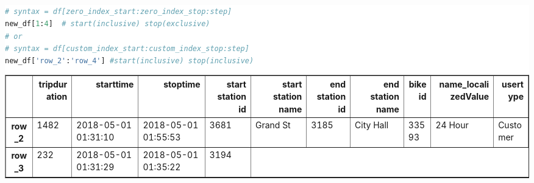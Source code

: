   </tbody>
</table>
</div>




```python
# syntax = df[zero_index_start:zero_index_stop:step]
new_df[1:4]  # start(inclusive) stop(exclusive)
# or
# syntax = df[custom_index_start:custom_index_stop:step]
new_df['row_2':'row_4'] #start(inclusive) stop(inclusive)
```




<div>
<style scoped>
    .dataframe tbody tr th:only-of-type {
        vertical-align: middle;
    }

    .dataframe tbody tr th {
        vertical-align: top;
    }

    .dataframe thead th {
        text-align: right;
    }
</style>
<table border="1" class="dataframe">
  <thead>
    <tr style="text-align: right;">
      <th></th>
      <th>tripduration</th>
      <th>starttime</th>
      <th>stoptime</th>
      <th>start station id</th>
      <th>start station name</th>
      <th>end station id</th>
      <th>end station name</th>
      <th>bikeid</th>
      <th>name_localizedValue</th>
      <th>usertype</th>
    </tr>
  </thead>
  <tbody>
    <tr>
      <th>row_2</th>
      <td>1482</td>
      <td>2018-05-01 01:31:10</td>
      <td>2018-05-01 01:55:53</td>
      <td>3681</td>
      <td>Grand St</td>
      <td>3185</td>
      <td>City Hall</td>
      <td>33593</td>
      <td>24 Hour</td>
      <td>Customer</td>
    </tr>
    <tr>
      <th>row_3</th>
      <td>232</td>
      <td>2018-05-01 01:31:29</td>
      <td>2018-05-01 01:35:22</td>
      <td>3194</td>
